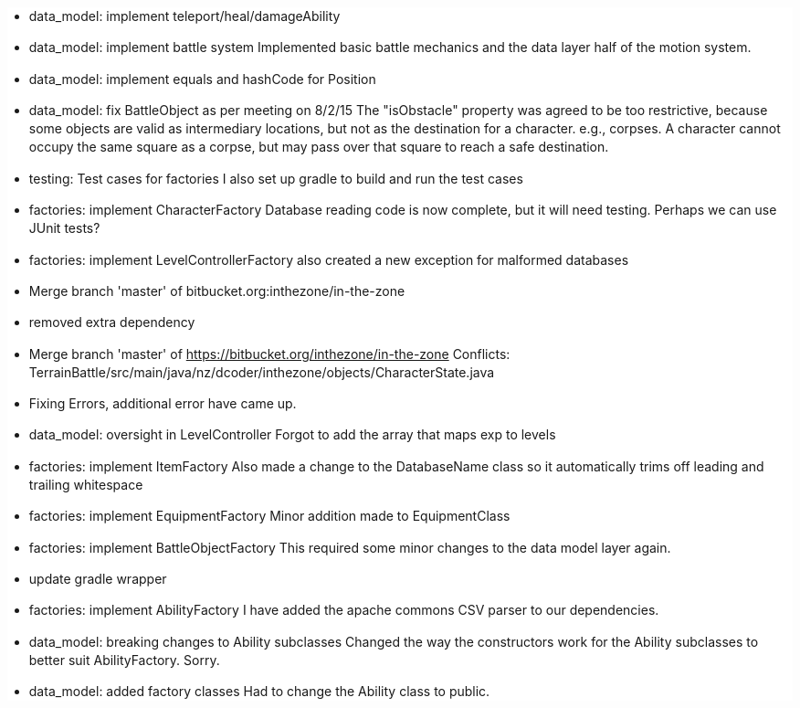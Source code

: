 - data_model: implement teleport/heal/damageAbility

- data_model: implement battle system
  Implemented basic battle mechanics and the data layer half of the motion
  system.

- data_model: implement equals and hashCode for Position

- data_model: fix BattleObject as per meeting on 8/2/15
  The "isObstacle" property was agreed to be too restrictive, because some
  objects are valid as intermediary locations, but not as the destination
  for a character. e.g., corpses.  A character cannot occupy the same
  square as a corpse, but may pass over that square to reach a safe
  destination.

- testing:  Test cases for factories
  I also set up gradle to build and run the test cases

- factories: implement CharacterFactory
  Database reading code is now complete, but it will need testing.
  Perhaps we can use JUnit tests?

- factories: implement LevelControllerFactory
  also created a new exception for malformed databases

- Merge branch 'master' of bitbucket.org:inthezone/in-the-zone

- removed extra dependency

- Merge branch 'master' of https://bitbucket.org/inthezone/in-the-zone
  Conflicts:
  	TerrainBattle/src/main/java/nz/dcoder/inthezone/objects/CharacterState.java

- Fixing Errors, additional error have came up.

- data_model: oversight in LevelController
  Forgot to add the array that maps exp to levels

- factories: implement ItemFactory
  Also made a change to the DatabaseName class so it automatically trims
  off leading and trailing whitespace

- factories: implement EquipmentFactory
  Minor addition made to EquipmentClass

- factories: implement BattleObjectFactory
  This required some minor changes to the data model layer again.

- update gradle wrapper

- factories: implement AbilityFactory
  I have added the apache commons CSV parser to our dependencies.

- data_model: breaking changes to Ability subclasses
  Changed the way the constructors work for the Ability subclasses to
  better suit AbilityFactory.  Sorry.

- data_model: added factory classes
  Had to change the Ability class to public.

